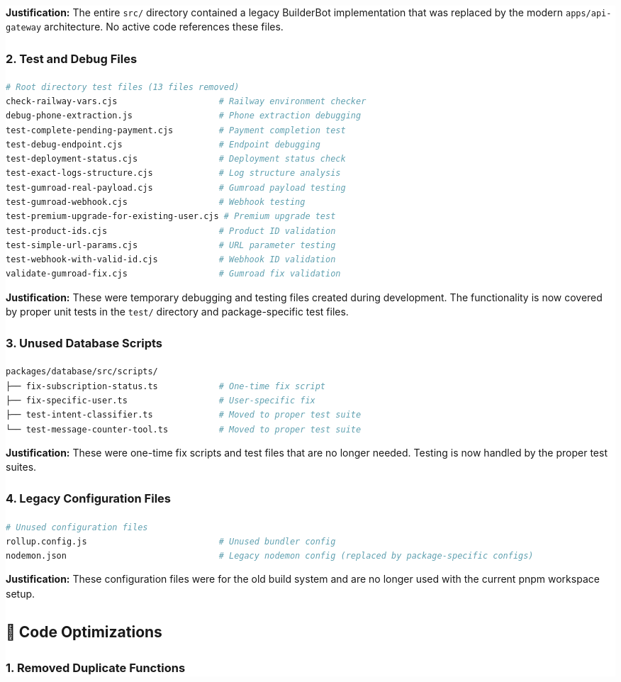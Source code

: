 **Justification:** The entire `src/` directory contained a legacy BuilderBot implementation that was replaced by the modern `apps/api-gateway` architecture. No active code references these files.

### **2. Test and Debug Files**
```bash
# Root directory test files (13 files removed)
check-railway-vars.cjs                    # Railway environment checker
debug-phone-extraction.js                 # Phone extraction debugging
test-complete-pending-payment.cjs         # Payment completion test
test-debug-endpoint.cjs                   # Endpoint debugging
test-deployment-status.cjs                # Deployment status check
test-exact-logs-structure.cjs             # Log structure analysis
test-gumroad-real-payload.cjs             # Gumroad payload testing
test-gumroad-webhook.cjs                  # Webhook testing
test-premium-upgrade-for-existing-user.cjs # Premium upgrade test
test-product-ids.cjs                      # Product ID validation
test-simple-url-params.cjs                # URL parameter testing
test-webhook-with-valid-id.cjs            # Webhook ID validation
validate-gumroad-fix.cjs                  # Gumroad fix validation
```

**Justification:** These were temporary debugging and testing files created during development. The functionality is now covered by proper unit tests in the `test/` directory and package-specific test files.

### **3. Unused Database Scripts**
```bash
packages/database/src/scripts/
├── fix-subscription-status.ts            # One-time fix script
├── fix-specific-user.ts                  # User-specific fix
├── test-intent-classifier.ts             # Moved to proper test suite
└── test-message-counter-tool.ts          # Moved to proper test suite
```

**Justification:** These were one-time fix scripts and test files that are no longer needed. Testing is now handled by the proper test suites.

### **4. Legacy Configuration Files**
```bash
# Unused configuration files
rollup.config.js                          # Unused bundler config
nodemon.json                              # Legacy nodemon config (replaced by package-specific configs)
```

**Justification:** These configuration files were for the old build system and are no longer used with the current pnpm workspace setup.

## 🔧 **Code Optimizations**

### **1. Removed Duplicate Functions**
